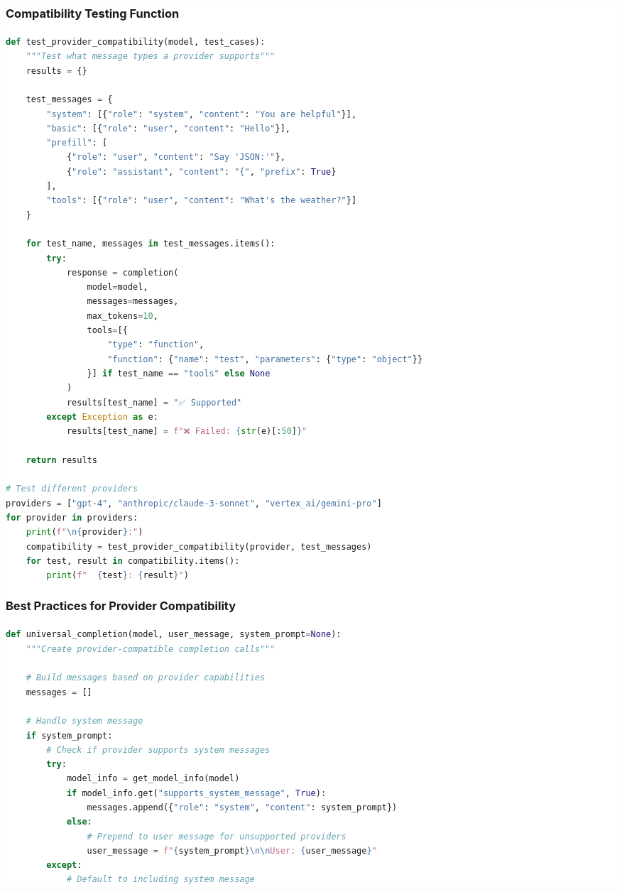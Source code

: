 ### **Compatibility Testing Function**

```python
def test_provider_compatibility(model, test_cases):
    """Test what message types a provider supports"""
    results = {}
    
    test_messages = {
        "system": [{"role": "system", "content": "You are helpful"}],
        "basic": [{"role": "user", "content": "Hello"}],
        "prefill": [
            {"role": "user", "content": "Say 'JSON:'"}, 
            {"role": "assistant", "content": "{", "prefix": True}
        ],
        "tools": [{"role": "user", "content": "What's the weather?"}]
    }
    
    for test_name, messages in test_messages.items():
        try:
            response = completion(
                model=model, 
                messages=messages,
                max_tokens=10,
                tools=[{
                    "type": "function",
                    "function": {"name": "test", "parameters": {"type": "object"}}
                }] if test_name == "tools" else None
            )
            results[test_name] = "✅ Supported"
        except Exception as e:
            results[test_name] = f"❌ Failed: {str(e)[:50]}"
    
    return results

# Test different providers
providers = ["gpt-4", "anthropic/claude-3-sonnet", "vertex_ai/gemini-pro"]
for provider in providers:
    print(f"\n{provider}:")
    compatibility = test_provider_compatibility(provider, test_messages)
    for test, result in compatibility.items():
        print(f"  {test}: {result}")
```

### **Best Practices for Provider Compatibility**

```python
def universal_completion(model, user_message, system_prompt=None):
    """Create provider-compatible completion calls"""
    
    # Build messages based on provider capabilities
    messages = []
    
    # Handle system message
    if system_prompt:
        # Check if provider supports system messages
        try:
            model_info = get_model_info(model)
            if model_info.get("supports_system_message", True):
                messages.append({"role": "system", "content": system_prompt})
            else:
                # Prepend to user message for unsupported providers
                user_message = f"{system_prompt}\n\nUser: {user_message}"
        except:
            # Default to including system message
```